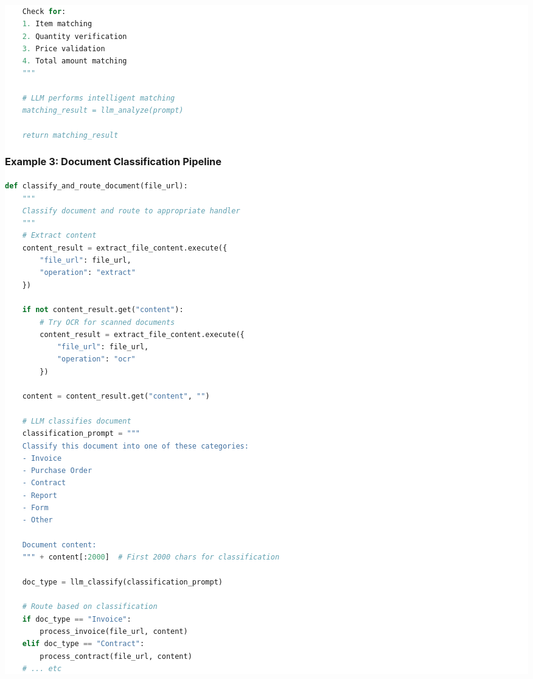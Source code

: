 ```python
    Check for:
    1. Item matching
    2. Quantity verification
    3. Price validation
    4. Total amount matching
    """
    
    # LLM performs intelligent matching
    matching_result = llm_analyze(prompt)
    
    return matching_result
```

### Example 3: Document Classification Pipeline

```python
def classify_and_route_document(file_url):
    """
    Classify document and route to appropriate handler
    """
    # Extract content
    content_result = extract_file_content.execute({
        "file_url": file_url,
        "operation": "extract"
    })
    
    if not content_result.get("content"):
        # Try OCR for scanned documents
        content_result = extract_file_content.execute({
            "file_url": file_url,
            "operation": "ocr"
        })
    
    content = content_result.get("content", "")
    
    # LLM classifies document
    classification_prompt = """
    Classify this document into one of these categories:
    - Invoice
    - Purchase Order
    - Contract
    - Report
    - Form
    - Other
    
    Document content:
    """ + content[:2000]  # First 2000 chars for classification
    
    doc_type = llm_classify(classification_prompt)
    
    # Route based on classification
    if doc_type == "Invoice":
        process_invoice(file_url, content)
    elif doc_type == "Contract":
        process_contract(file_url, content)
    # ... etc
```
